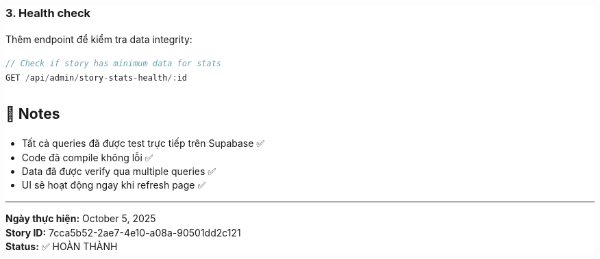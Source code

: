 ### 3. Health check
Thêm endpoint để kiểm tra data integrity:
```typescript
// Check if story has minimum data for stats
GET /api/admin/story-stats-health/:id
```

## 📝 Notes

- Tất cả queries đã được test trực tiếp trên Supabase ✅
- Code đã compile không lỗi ✅
- Data đã được verify qua multiple queries ✅
- UI sẽ hoạt động ngay khi refresh page ✅

---

**Ngày thực hiện:** October 5, 2025  
**Story ID:** 7cca5b52-2ae7-4e10-a08a-90501dd2c121  
**Status:** ✅ HOÀN THÀNH

